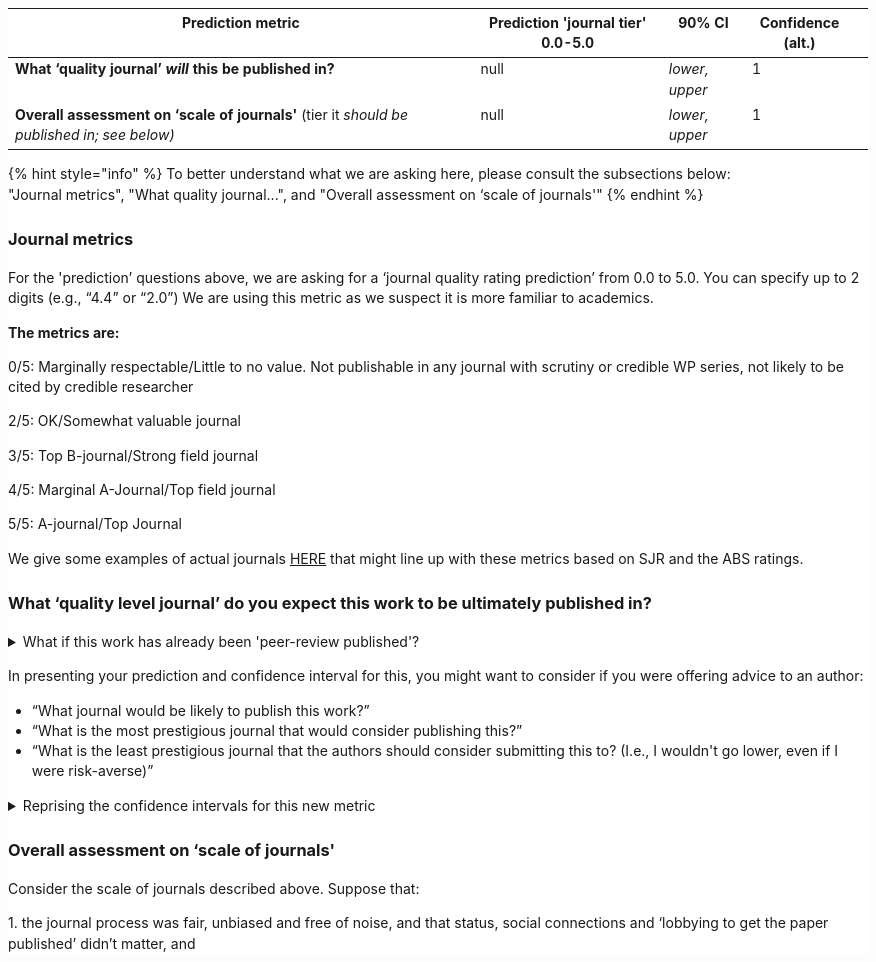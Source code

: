 <table><thead><tr><th>Prediction metric</th><th data-type="number">Prediction 'journal tier' 0.0-5.0</th><th>90% CI</th><th data-type="rating" data-max="5">Confidence (alt.)</th><th data-type="select"></th></tr></thead><tbody><tr><td><strong>What ‘quality journal’ </strong><em><strong>will</strong></em><strong> this be published in?</strong></td><td>null</td><td><em>lower, upper</em></td><td>1</td><td></td></tr><tr><td><strong>Overall assessment on ‘scale of journals'</strong> (tier it <em>should be published in; see below)</em></td><td>null</td><td><em>lower, upper</em></td><td>1</td><td></td></tr></tbody></table>

{% hint style="info" %}
To better understand what we are asking here, please consult the subsections below:\
"Journal metrics", "What quality journal...", and "Overall assessment on ‘scale of journals'"
{% endhint %}

### Journal metrics

For the 'prediction’ questions above, we are asking for a ‘journal quality rating prediction’ from 0.0 to 5.0. You can specify up to 2 digits (e.g., “4.4” or “2.0”) We are using this metric as we suspect it is more familiar to academics.

**The metrics are:**

0/5: Marginally respectable/Little to no value. Not publishable in any journal with scrutiny or credible WP series, not likely to be cited by credible researcher

2/5: OK/Somewhat valuable journal

3/5: Top B-journal/Strong field journal

4/5: Marginal A-Journal/Top field journal

5/5: A-journal/Top Journal

We give some examples of actual journals [HERE](https://docs.google.com/spreadsheets/d/1nnS0FMOIKz-3rFJMn-JsX-6\_oE54gdvCjxs0vac6WF8/edit#gid=0) that might line up with these metrics based on SJR and the ABS ratings.

### What ‘quality level journal’ do you expect this work to be ultimately published in?

<details><summary>What if this work has already been 'peer-review published'?</summary></details>

In presenting your prediction and confidence interval for this, you might want to consider if you were offering advice to an author:

* “What journal would be likely to publish this work?”
* “What is the most prestigious journal that would consider publishing this?”
* “What is the least prestigious journal that the authors should consider submitting this to? (I.e., I wouldn't go lower, even if I were risk-averse)”

<details><summary>Reprising the confidence intervals for this new metric</summary></details>

### **Overall assessment on ‘scale of journals'**

Consider the scale of journals described above. Suppose that:

1\. the journal process was fair, unbiased and free of noise, and that status, social connections and ‘lobbying to get the paper published’ didn’t matter, and&#x20;
